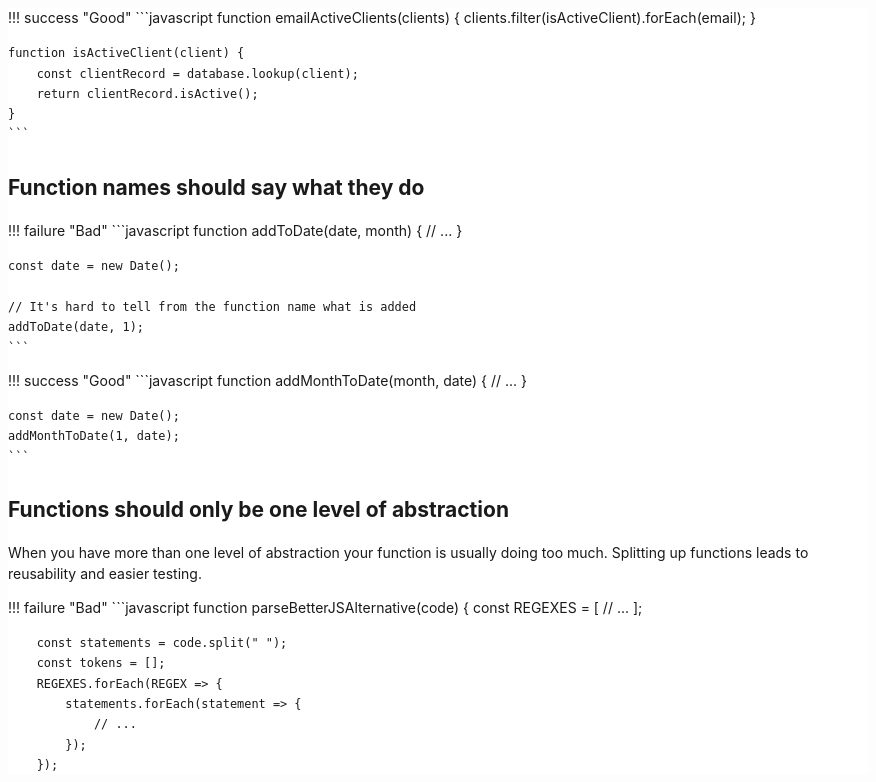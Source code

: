 !!! success "Good"
    ```javascript
    function emailActiveClients(clients) {
        clients.filter(isActiveClient).forEach(email);
    }

    function isActiveClient(client) {
        const clientRecord = database.lookup(client);
        return clientRecord.isActive();
    }
    ```

## Function names should say what they do

!!! failure "Bad"
    ```javascript
    function addToDate(date, month) {
        // ...
    }

    const date = new Date();

    // It's hard to tell from the function name what is added
    addToDate(date, 1);
    ```

!!! success "Good"
    ```javascript
    function addMonthToDate(month, date) {
        // ...
    }

    const date = new Date();
    addMonthToDate(1, date);
    ```

## Functions should only be one level of abstraction

When you have more than one level of abstraction your function is usually
doing too much. Splitting up functions leads to reusability and easier
testing.

!!! failure "Bad"
    ```javascript
    function parseBetterJSAlternative(code) {
        const REGEXES = [
            // ...
        ];

        const statements = code.split(" ");
        const tokens = [];
        REGEXES.forEach(REGEX => {
            statements.forEach(statement => {
                // ...
            });
        });
